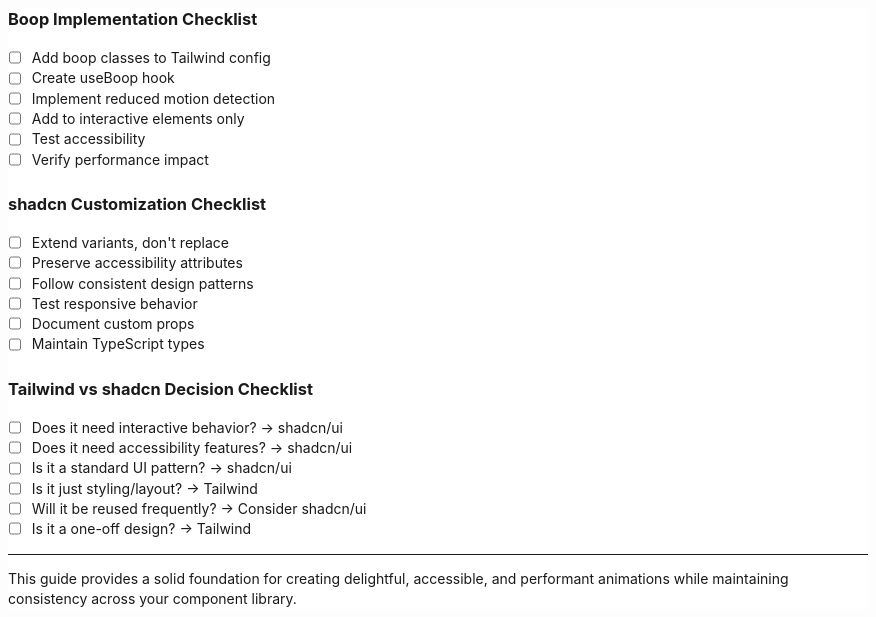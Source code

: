 ### Boop Implementation Checklist

- [ ] Add boop classes to Tailwind config
- [ ] Create useBoop hook
- [ ] Implement reduced motion detection
- [ ] Add to interactive elements only
- [ ] Test accessibility
- [ ] Verify performance impact

### shadcn Customization Checklist

- [ ] Extend variants, don't replace
- [ ] Preserve accessibility attributes
- [ ] Follow consistent design patterns
- [ ] Test responsive behavior
- [ ] Document custom props
- [ ] Maintain TypeScript types

### Tailwind vs shadcn Decision Checklist

- [ ] Does it need interactive behavior? → shadcn/ui
- [ ] Does it need accessibility features? → shadcn/ui
- [ ] Is it a standard UI pattern? → shadcn/ui
- [ ] Is it just styling/layout? → Tailwind
- [ ] Will it be reused frequently? → Consider shadcn/ui
- [ ] Is it a one-off design? → Tailwind

---

This guide provides a solid foundation for creating delightful, accessible, and performant animations while maintaining consistency across your component library.
